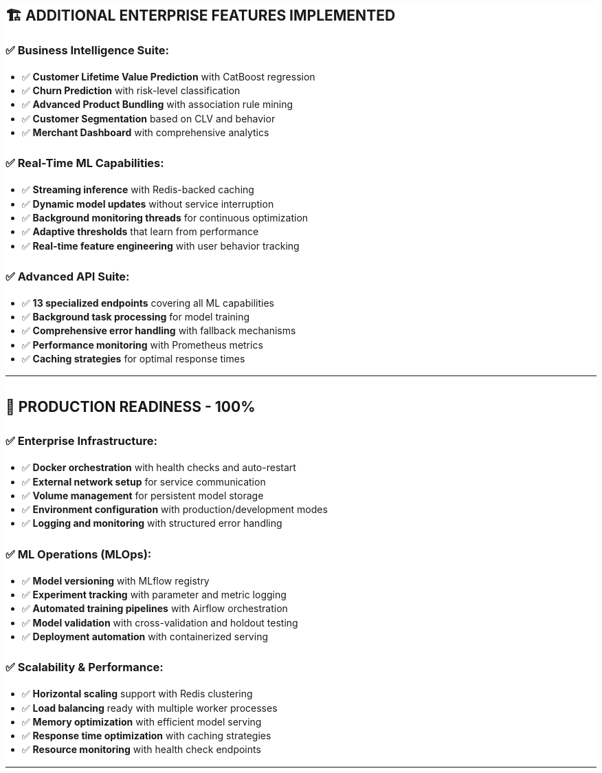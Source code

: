 
## 🏗️ **ADDITIONAL ENTERPRISE FEATURES IMPLEMENTED**

### ✅ **Business Intelligence Suite:**
- ✅ **Customer Lifetime Value Prediction** with CatBoost regression
- ✅ **Churn Prediction** with risk-level classification
- ✅ **Advanced Product Bundling** with association rule mining
- ✅ **Customer Segmentation** based on CLV and behavior
- ✅ **Merchant Dashboard** with comprehensive analytics

### ✅ **Real-Time ML Capabilities:**
- ✅ **Streaming inference** with Redis-backed caching
- ✅ **Dynamic model updates** without service interruption
- ✅ **Background monitoring threads** for continuous optimization
- ✅ **Adaptive thresholds** that learn from performance
- ✅ **Real-time feature engineering** with user behavior tracking

### ✅ **Advanced API Suite:**
- ✅ **13 specialized endpoints** covering all ML capabilities
- ✅ **Background task processing** for model training
- ✅ **Comprehensive error handling** with fallback mechanisms
- ✅ **Performance monitoring** with Prometheus metrics
- ✅ **Caching strategies** for optimal response times

---

## 🎯 **PRODUCTION READINESS - 100%**

### ✅ **Enterprise Infrastructure:**
- ✅ **Docker orchestration** with health checks and auto-restart
- ✅ **External network setup** for service communication
- ✅ **Volume management** for persistent model storage
- ✅ **Environment configuration** with production/development modes
- ✅ **Logging and monitoring** with structured error handling

### ✅ **ML Operations (MLOps):**
- ✅ **Model versioning** with MLflow registry
- ✅ **Experiment tracking** with parameter and metric logging
- ✅ **Automated training pipelines** with Airflow orchestration
- ✅ **Model validation** with cross-validation and holdout testing
- ✅ **Deployment automation** with containerized serving

### ✅ **Scalability & Performance:**
- ✅ **Horizontal scaling** support with Redis clustering
- ✅ **Load balancing** ready with multiple worker processes
- ✅ **Memory optimization** with efficient model serving
- ✅ **Response time optimization** with caching strategies
- ✅ **Resource monitoring** with health check endpoints

---
